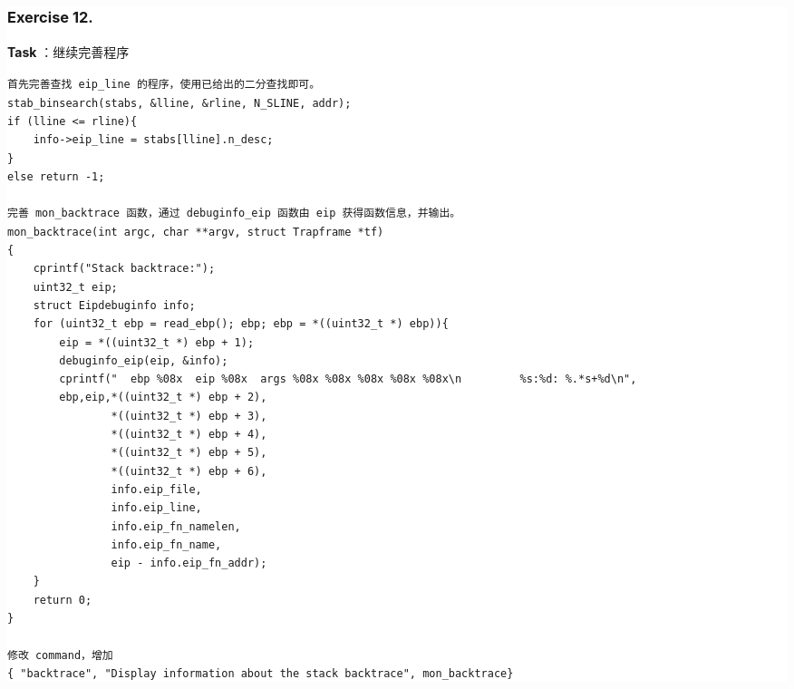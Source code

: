 ### Exercise 12.

**Task** ：继续完善程序

```
首先完善查找 eip_line 的程序，使用已给出的二分查找即可。
stab_binsearch(stabs, &lline, &rline, N_SLINE, addr);
if (lline <= rline){
	info->eip_line = stabs[lline].n_desc;
}
else return -1;

完善 mon_backtrace 函数，通过 debuginfo_eip 函数由 eip 获得函数信息，并输出。
mon_backtrace(int argc, char **argv, struct Trapframe *tf)
{
	cprintf("Stack backtrace:");
	uint32_t eip;
	struct Eipdebuginfo info;
	for (uint32_t ebp = read_ebp(); ebp; ebp = *((uint32_t *) ebp)){
		eip = *((uint32_t *) ebp + 1);
		debuginfo_eip(eip, &info);
		cprintf("  ebp %08x  eip %08x  args %08x %08x %08x %08x %08x\n         %s:%d: %.*s+%d\n",
		ebp,eip,*((uint32_t *) ebp + 2),
		        *((uint32_t *) ebp + 3),
				*((uint32_t *) ebp + 4),
				*((uint32_t *) ebp + 5),
				*((uint32_t *) ebp + 6),
				info.eip_file,
				info.eip_line,
				info.eip_fn_namelen,
				info.eip_fn_name,
				eip - info.eip_fn_addr);
	}
	return 0;
}

修改 command，增加
{ "backtrace", "Display information about the stack backtrace", mon_backtrace}
```




